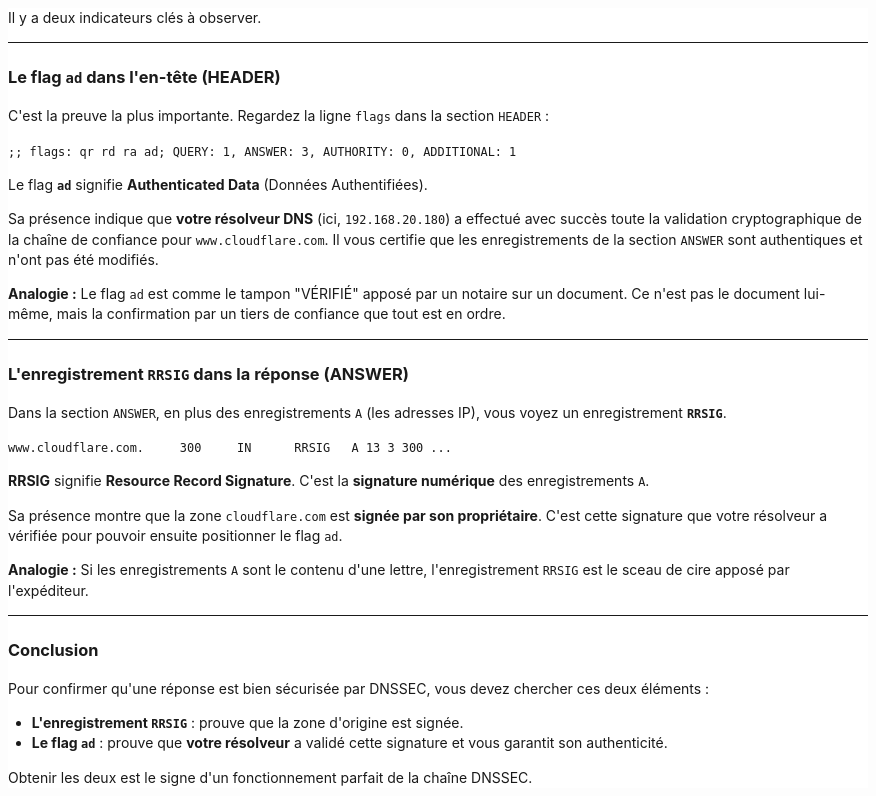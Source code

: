 Il y a deux indicateurs clés à observer.

-----

### **Le flag `ad` dans l'en-tête (HEADER)**

C'est la preuve la plus importante. Regardez la ligne `flags` dans la section `HEADER` :

```
;; flags: qr rd ra ad; QUERY: 1, ANSWER: 3, AUTHORITY: 0, ADDITIONAL: 1
```

Le flag **`ad`** signifie **Authenticated Data** (Données Authentifiées).

Sa présence indique que **votre résolveur DNS** (ici, `192.168.20.180`) a effectué avec succès toute la validation cryptographique de la chaîne de confiance pour `www.cloudflare.com`. Il vous certifie que les enregistrements de la section `ANSWER` sont authentiques et n'ont pas été modifiés.

**Analogie :** Le flag `ad` est comme le tampon "VÉRIFIÉ" apposé par un notaire sur un document. Ce n'est pas le document lui-même, mais la confirmation par un tiers de confiance que tout est en ordre.

-----

### **L'enregistrement `RRSIG` dans la réponse (ANSWER)**

Dans la section `ANSWER`, en plus des enregistrements `A` (les adresses IP), vous voyez un enregistrement **`RRSIG`**.

```
www.cloudflare.com.     300     IN      RRSIG   A 13 3 300 ...
```

**RRSIG** signifie **Resource Record Signature**. C'est la **signature numérique** des enregistrements `A`.

Sa présence montre que la zone `cloudflare.com` est **signée par son propriétaire**. C'est cette signature que votre résolveur a vérifiée pour pouvoir ensuite positionner le flag `ad`.

**Analogie :** Si les enregistrements `A` sont le contenu d'une lettre, l'enregistrement `RRSIG` est le sceau de cire apposé par l'expéditeur.

-----

### Conclusion

Pour confirmer qu'une réponse est bien sécurisée par DNSSEC, vous devez chercher ces deux éléments :

  * **L'enregistrement `RRSIG`** : prouve que la zone d'origine est signée.
  * **Le flag `ad`** : prouve que **votre résolveur** a validé cette signature et vous garantit son authenticité.

Obtenir les deux est le signe d'un fonctionnement parfait de la chaîne DNSSEC.
